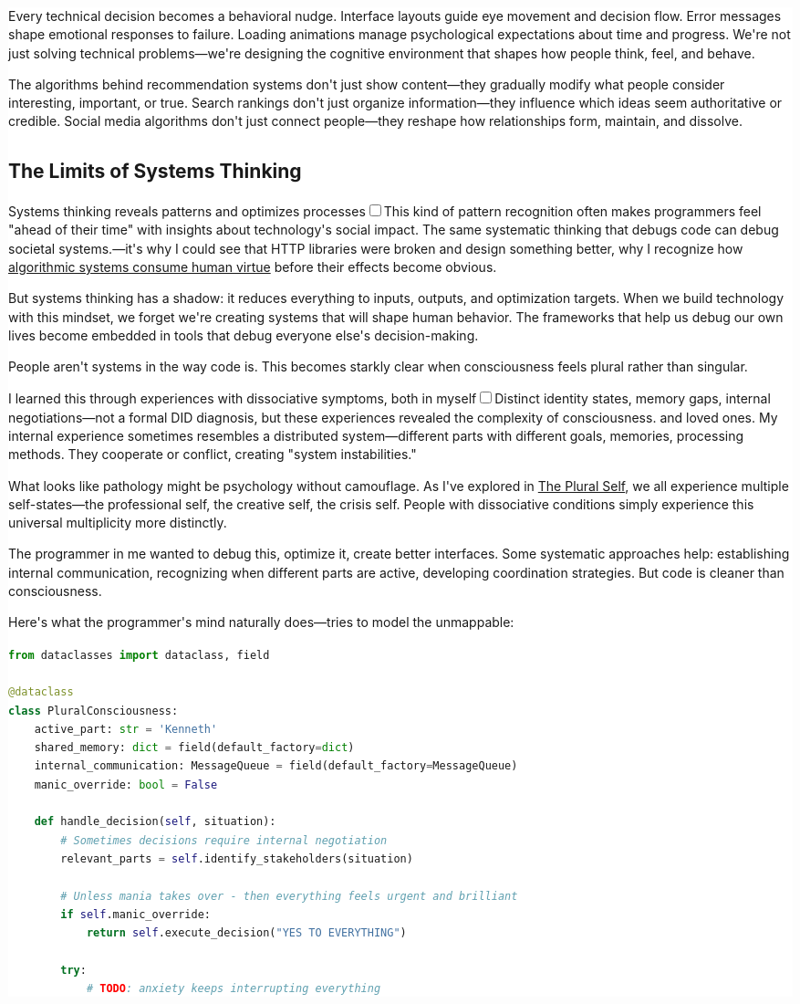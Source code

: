 Every technical decision becomes a behavioral nudge. Interface layouts guide eye movement and decision flow. Error messages shape emotional responses to failure. Loading animations manage psychological expectations about time and progress. We're not just solving technical problems—we're designing the cognitive environment that shapes how people think, feel, and behave.

The algorithms behind recommendation systems don't just show content—they gradually modify what people consider interesting, important, or true. Search rankings don't just organize information—they influence which ideas seem authoritative or credible. Social media algorithms don't just connect people—they reshape how relationships form, maintain, and dissolve.

## The Limits of Systems Thinking

Systems thinking reveals patterns and optimizes processes<label for="sn-pattern-recognition" class="margin-toggle sidenote-number"></label><input type="checkbox" id="sn-pattern-recognition" class="margin-toggle"/><span class="sidenote">This kind of pattern recognition often makes programmers feel "ahead of their time" with insights about technology's social impact. The same systematic thinking that debugs code can debug societal systems.</span>—it's why I could see that HTTP libraries were broken and design something better, why I recognize how [algorithmic systems consume human virtue](/essays/2025-08-26-the_algorithm_eats_virtue) before their effects become obvious.

But systems thinking has a shadow: it reduces everything to inputs, outputs, and optimization targets. When we build technology with this mindset, we forget we're creating systems that will shape human behavior. The frameworks that help us debug our own lives become embedded in tools that debug everyone else's decision-making.

People aren't systems in the way code is. This becomes starkly clear when consciousness feels plural rather than singular.

I learned this through experiences with dissociative symptoms, both in myself<label for="sn-dissociative-symptoms" class="margin-toggle sidenote-number"></label><input type="checkbox" id="sn-dissociative-symptoms" class="margin-toggle"/><span class="sidenote">Distinct identity states, memory gaps, internal negotiations—not a formal DID diagnosis, but these experiences revealed the complexity of consciousness.</span> and loved ones. My internal experience sometimes resembles a distributed system—different parts with different goals, memories, processing methods. They cooperate or conflict, creating "system instabilities."

What looks like pathology might be psychology without camouflage. As I've explored in [The Plural Self](/essays/2025-08-30-the-plural-self-what-did-reveals-about-all-consciousness), we all experience multiple self-states—the professional self, the creative self, the crisis self. People with dissociative conditions simply experience this universal multiplicity more distinctly.

The programmer in me wanted to debug this, optimize it, create better interfaces. Some systematic approaches help: establishing internal communication, recognizing when different parts are active, developing coordination strategies. But code is cleaner than consciousness.

Here's what the programmer's mind naturally does—tries to model the unmappable:

```python
from dataclasses import dataclass, field

@dataclass
class PluralConsciousness:
    active_part: str = 'Kenneth'
    shared_memory: dict = field(default_factory=dict)
    internal_communication: MessageQueue = field(default_factory=MessageQueue)
    manic_override: bool = False
        
    def handle_decision(self, situation):
        # Sometimes decisions require internal negotiation
        relevant_parts = self.identify_stakeholders(situation)
        
        # Unless mania takes over - then everything feels urgent and brilliant
        if self.manic_override:
            return self.execute_decision("YES TO EVERYTHING")
            
        try:
            # TODO: anxiety keeps interrupting everything
```